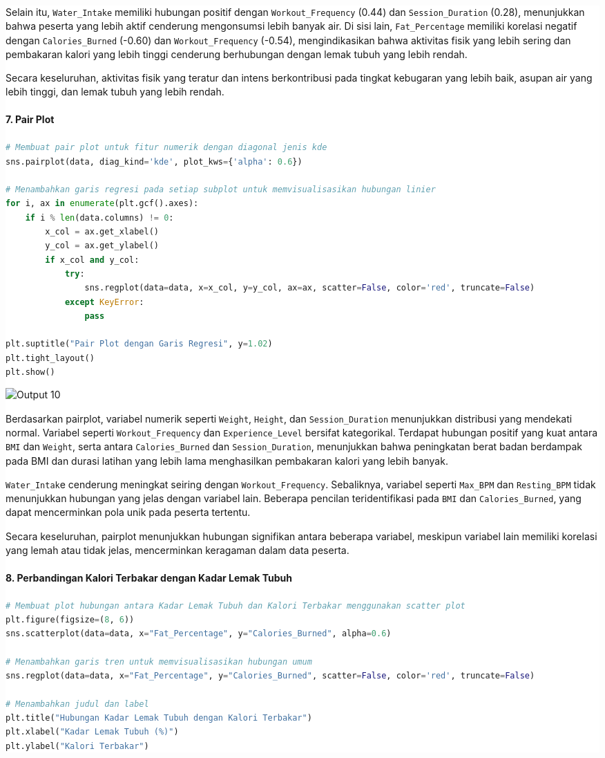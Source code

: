 Selain itu, `Water_Intake` memiliki hubungan positif dengan `Workout_Frequency` (0.44) dan `Session_Duration` (0.28), menunjukkan bahwa peserta yang lebih aktif cenderung mengonsumsi lebih banyak air. Di sisi lain, `Fat_Percentage` memiliki korelasi negatif dengan `Calories_Burned` (-0.60) dan `Workout_Frequency` (-0.54), mengindikasikan bahwa aktivitas fisik yang lebih sering dan pembakaran kalori yang lebih tinggi cenderung berhubungan dengan lemak tubuh yang lebih rendah.

Secara keseluruhan, aktivitas fisik yang teratur dan intens berkontribusi pada tingkat kebugaran yang lebih baik, asupan air yang lebih tinggi, dan lemak tubuh yang lebih rendah.


#### 7. Pair Plot


```python
# Membuat pair plot untuk fitur numerik dengan diagonal jenis kde
sns.pairplot(data, diag_kind='kde', plot_kws={'alpha': 0.6})

# Menambahkan garis regresi pada setiap subplot untuk memvisualisasikan hubungan linier
for i, ax in enumerate(plt.gcf().axes):
    if i % len(data.columns) != 0:
        x_col = ax.get_xlabel()
        y_col = ax.get_ylabel()
        if x_col and y_col:
            try:
                sns.regplot(data=data, x=x_col, y=y_col, ax=ax, scatter=False, color='red', truncate=False)
            except KeyError:
                pass

plt.suptitle("Pair Plot dengan Garis Regresi", y=1.02)
plt.tight_layout()
plt.show()
```

![Output 10](images/output_10.png)

Berdasarkan pairplot, variabel numerik seperti `Weight`, `Height`, dan `Session_Duration` menunjukkan distribusi yang mendekati normal. Variabel seperti `Workout_Frequency` dan `Experience_Level` bersifat kategorikal. Terdapat hubungan positif yang kuat antara `BMI` dan `Weight`, serta antara `Calories_Burned` dan `Session_Duration`, menunjukkan bahwa peningkatan berat badan berdampak pada BMI dan durasi latihan yang lebih lama menghasilkan pembakaran kalori yang lebih banyak.

`Water_Intak`e cenderung meningkat seiring dengan `Workout_Frequency`. Sebaliknya, variabel seperti `Max_BPM` dan `Resting_BPM` tidak menunjukkan hubungan yang jelas dengan variabel lain. Beberapa pencilan teridentifikasi pada `BMI` dan `Calories_Burned`, yang dapat mencerminkan pola unik pada peserta tertentu.

Secara keseluruhan, pairplot menunjukkan hubungan signifikan antara beberapa variabel, meskipun variabel lain memiliki korelasi yang lemah atau tidak jelas, mencerminkan keragaman dalam data peserta.


#### 8. Perbandingan Kalori Terbakar dengan Kadar Lemak Tubuh


```python
# Membuat plot hubungan antara Kadar Lemak Tubuh dan Kalori Terbakar menggunakan scatter plot
plt.figure(figsize=(8, 6))
sns.scatterplot(data=data, x="Fat_Percentage", y="Calories_Burned", alpha=0.6)

# Menambahkan garis tren untuk memvisualisasikan hubungan umum
sns.regplot(data=data, x="Fat_Percentage", y="Calories_Burned", scatter=False, color='red', truncate=False)

# Menambahkan judul dan label
plt.title("Hubungan Kadar Lemak Tubuh dengan Kalori Terbakar")
plt.xlabel("Kadar Lemak Tubuh (%)")
plt.ylabel("Kalori Terbakar")

```